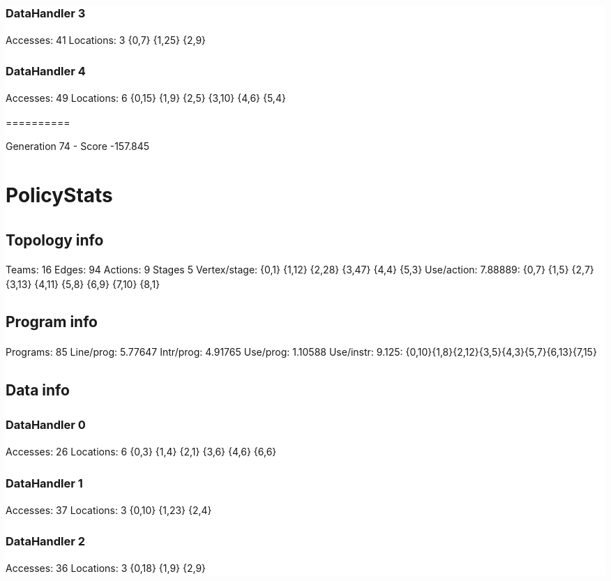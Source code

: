 ### DataHandler 3
Accesses:	41
Locations:	3
{0,7} {1,25} {2,9} 

### DataHandler 4
Accesses:	49
Locations:	6
{0,15} {1,9} {2,5} {3,10} {4,6} {5,4} 


==========

Generation 74 - Score -157.845

# PolicyStats
## Topology info
Teams:		16
Edges:		94
Actions:	9
Stages		5
Vertex/stage:	{0,1} {1,12} {2,28} {3,47} {4,4} {5,3} 
Use/action:	7.88889: {0,7} {1,5} {2,7} {3,13} {4,11} {5,8} {6,9} {7,10} {8,1} 

## Program info
Programs:	85
Line/prog:	5.77647
Intr/prog:	4.91765
Use/prog:	1.10588
Use/instr:	9.125: {0,10}{1,8}{2,12}{3,5}{4,3}{5,7}{6,13}{7,15}

## Data info

### DataHandler 0
Accesses:	26
Locations:	6
{0,3} {1,4} {2,1} {3,6} {4,6} {6,6} 

### DataHandler 1
Accesses:	37
Locations:	3
{0,10} {1,23} {2,4} 

### DataHandler 2
Accesses:	36
Locations:	3
{0,18} {1,9} {2,9} 
